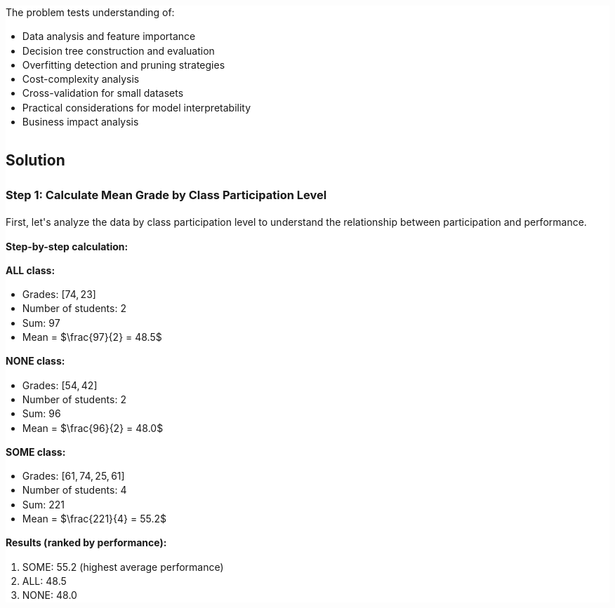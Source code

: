 The problem tests understanding of:
- Data analysis and feature importance
- Decision tree construction and evaluation
- Overfitting detection and pruning strategies
- Cost-complexity analysis
- Cross-validation for small datasets
- Practical considerations for model interpretability
- Business impact analysis

## Solution

### Step 1: Calculate Mean Grade by Class Participation Level

First, let's analyze the data by class participation level to understand the relationship between participation and performance.

**Step-by-step calculation:**

**ALL class:**
- Grades: $[74, 23]$
- Number of students: $2$
- Sum: $97$
- Mean = $\frac{97}{2} = 48.5$

**NONE class:**
- Grades: $[54, 42]$
- Number of students: $2$
- Sum: $96$
- Mean = $\frac{96}{2} = 48.0$

**SOME class:**
- Grades: $[61, 74, 25, 61]$
- Number of students: $4$
- Sum: $221$
- Mean = $\frac{221}{4} = 55.2$

**Results (ranked by performance):**
1. SOME: $55.2$ (highest average performance)
2. ALL: $48.5$
3. NONE: $48.0$
